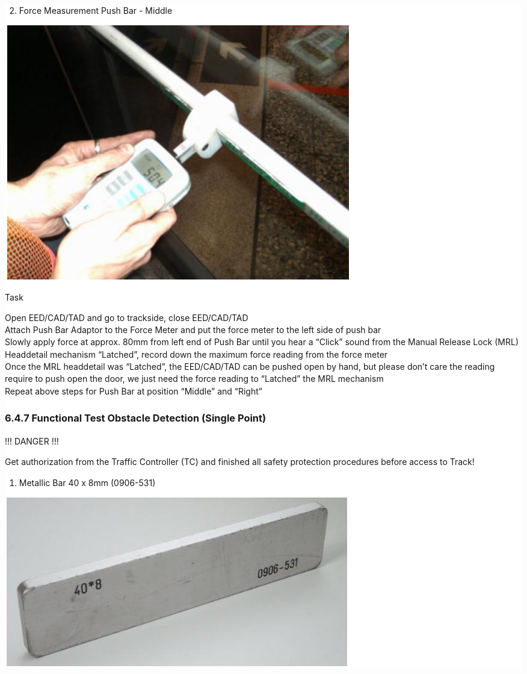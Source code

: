 2. Force Measurement Push Bar - Middle

![](images/63da6a8fd9cadcfe2db36ba3a98173c9f60fb8a665eaf03d96798d8ad45e509f.jpg)

Task

Open EED/CAD/TAD and go to trackside, close EED/CAD/TAD   
Attach Push Bar Adaptor to the Force Meter and put the force meter to the left side of push bar   
Slowly apply force at approx. 80mm from left end of Push Bar until you hear a “Click” sound from the Manual Release Lock (MRL) Headdetail mechanism “Latched”, record down the maximum force reading from the force meter   
Once the MRL headdetail was “Latched”, the EED/CAD/TAD can be pushed open by hand, but please don’t care the reading require to push open the door, we just need the force reading to “Latched” the MRL mechanism   
Repeat above steps for Push Bar at position “Middle” and “Right”

### 6.4.7 Functional Test Obstacle Detection (Single Point)

!!! DANGER !!!

Get authorization from the Traffic Controller (TC) and finished all safety protection procedures before access to Track!

1. Metallic Bar 40 x 8mm (0906-531)

![](images/b4dd30919a4ca1e4980f1fc2308490547dd2d230d6f1c37e99b0fa67eedbcc34.jpg)
